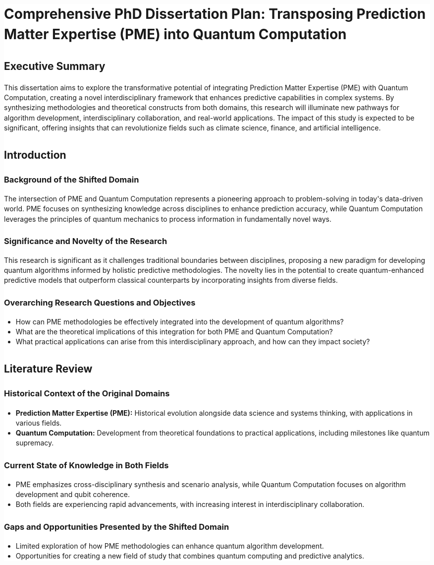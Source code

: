 # Comprehensive PhD Dissertation Plan: Transposing Prediction Matter Expertise (PME) into Quantum Computation

## Executive Summary
This dissertation aims to explore the transformative potential of integrating Prediction Matter Expertise (PME) with Quantum Computation, creating a novel interdisciplinary framework that enhances predictive capabilities in complex systems. By synthesizing methodologies and theoretical constructs from both domains, this research will illuminate new pathways for algorithm development, interdisciplinary collaboration, and real-world applications. The impact of this study is expected to be significant, offering insights that can revolutionize fields such as climate science, finance, and artificial intelligence.

## Introduction
### Background of the Shifted Domain
The intersection of PME and Quantum Computation represents a pioneering approach to problem-solving in today's data-driven world. PME focuses on synthesizing knowledge across disciplines to enhance prediction accuracy, while Quantum Computation leverages the principles of quantum mechanics to process information in fundamentally novel ways.

### Significance and Novelty of the Research
This research is significant as it challenges traditional boundaries between disciplines, proposing a new paradigm for developing quantum algorithms informed by holistic predictive methodologies. The novelty lies in the potential to create quantum-enhanced predictive models that outperform classical counterparts by incorporating insights from diverse fields.

### Overarching Research Questions and Objectives
- How can PME methodologies be effectively integrated into the development of quantum algorithms?
- What are the theoretical implications of this integration for both PME and Quantum Computation?
- What practical applications can arise from this interdisciplinary approach, and how can they impact society?

## Literature Review
### Historical Context of the Original Domains
- **Prediction Matter Expertise (PME):** Historical evolution alongside data science and systems thinking, with applications in various fields.
- **Quantum Computation:** Development from theoretical foundations to practical applications, including milestones like quantum supremacy.

### Current State of Knowledge in Both Fields
- PME emphasizes cross-disciplinary synthesis and scenario analysis, while Quantum Computation focuses on algorithm development and qubit coherence.
- Both fields are experiencing rapid advancements, with increasing interest in interdisciplinary collaboration.

### Gaps and Opportunities Presented by the Shifted Domain
- Limited exploration of how PME methodologies can enhance quantum algorithm development.
- Opportunities for creating a new field of study that combines quantum computing and predictive analytics.
